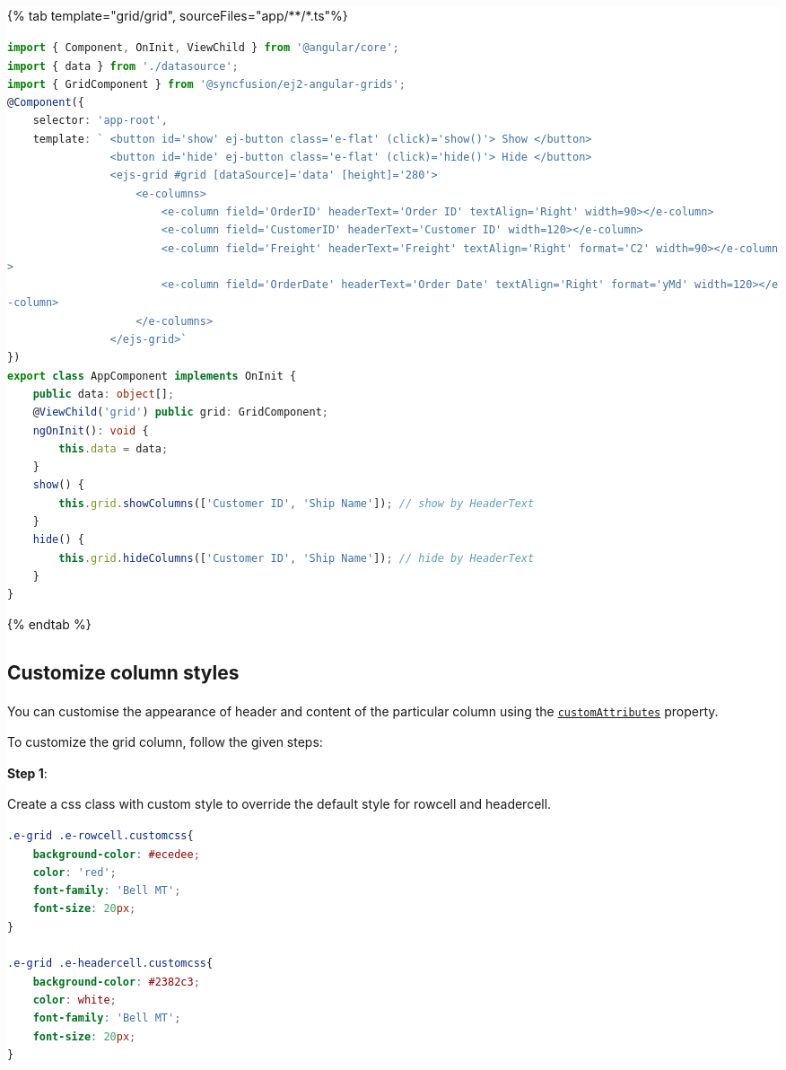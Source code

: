{% tab template="grid/grid", sourceFiles="app/**/*.ts"%}

```typescript
import { Component, OnInit, ViewChild } from '@angular/core';
import { data } from './datasource';
import { GridComponent } from '@syncfusion/ej2-angular-grids';
@Component({
    selector: 'app-root',
    template: ` <button id='show' ej-button class='e-flat' (click)='show()'> Show </button>
                <button id='hide' ej-button class='e-flat' (click)='hide()'> Hide </button>
                <ejs-grid #grid [dataSource]='data' [height]='280'>
                    <e-columns>
                        <e-column field='OrderID' headerText='Order ID' textAlign='Right' width=90></e-column>
                        <e-column field='CustomerID' headerText='Customer ID' width=120></e-column>
                        <e-column field='Freight' headerText='Freight' textAlign='Right' format='C2' width=90></e-column>
                        <e-column field='OrderDate' headerText='Order Date' textAlign='Right' format='yMd' width=120></e-column>
                    </e-columns>
                </ejs-grid>`
})
export class AppComponent implements OnInit {
    public data: object[];
    @ViewChild('grid') public grid: GridComponent;
    ngOnInit(): void {
        this.data = data;
    }
    show() {
        this.grid.showColumns(['Customer ID', 'Ship Name']); // show by HeaderText
    }
    hide() {
        this.grid.hideColumns(['Customer ID', 'Ship Name']); // hide by HeaderText
    }
}
```

{% endtab %}

## Customize column styles

You can customise the appearance of header and content of the particular column using the
[`customAttributes`](../../api/grid/column/#customattributes) property.

To customize the grid column, follow the given steps:

**Step 1**:

Create a css class with custom style to override the default style for rowcell and headercell.

```css
.e-grid .e-rowcell.customcss{
    background-color: #ecedee;
    color: 'red';
    font-family: 'Bell MT';
    font-size: 20px;
}

.e-grid .e-headercell.customcss{
    background-color: #2382c3;
    color: white;
    font-family: 'Bell MT';
    font-size: 20px;
}

```
